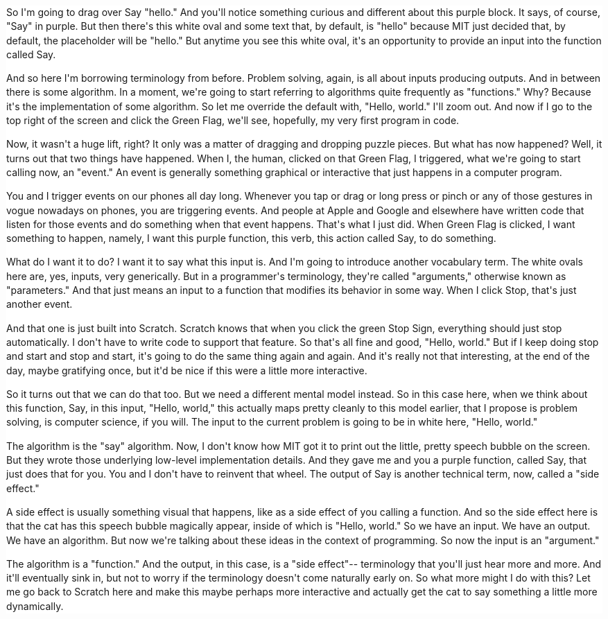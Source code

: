 So I'm going to drag over Say "hello." And you'll notice something curious and different about this purple block. It says, of course, "Say" in purple. But then there's this white oval and some text that, by default, is "hello" because MIT just decided that, by default, the placeholder will be "hello." But anytime you see this white oval, it's an opportunity to provide an input into the function called Say. 

And so here I'm borrowing terminology from before. Problem solving, again, is all about inputs producing outputs. And in between there is some algorithm. In a moment, we're going to start referring to algorithms quite frequently as "functions." Why? Because it's the implementation of some algorithm. So let me override the default with, "Hello, world." I'll zoom out. And now if I go to the top right of the screen and click the Green Flag, we'll see, hopefully, my very first program in code. 

Now, it wasn't a huge lift, right? It only was a matter of dragging and dropping puzzle pieces. But what has now happened? Well, it turns out that two things have happened. When I, the human, clicked on that Green Flag, I triggered, what we're going to start calling now, an "event." An event is generally something graphical or interactive that just happens in a computer program. 

You and I trigger events on our phones all day long. Whenever you tap or drag or long press or pinch or any of those gestures in vogue nowadays on phones, you are triggering events. And people at Apple and Google and elsewhere have written code that listen for those events and do something when that event happens. That's what I just did. When Green Flag is clicked, I want something to happen, namely, I want this purple function, this verb, this action called Say, to do something. 

What do I want it to do? I want it to say what this input is. And I'm going to introduce another vocabulary term. The white ovals here are, yes, inputs, very generically. But in a programmer's terminology, they're called "arguments," otherwise known as "parameters." And that just means an input to a function that modifies its behavior in some way. When I click Stop, that's just another event. 

And that one is just built into Scratch. Scratch knows that when you click the green Stop Sign, everything should just stop automatically. I don't have to write code to support that feature. So that's all fine and good, "Hello, world." But if I keep doing stop and start and stop and start, it's going to do the same thing again and again. And it's really not that interesting, at the end of the day, maybe gratifying once, but it'd be nice if this were a little more interactive. 

So it turns out that we can do that too. But we need a different mental model instead. So in this case here, when we think about this function, Say, in this input, "Hello, world," this actually maps pretty cleanly to this model earlier, that I propose is problem solving, is computer science, if you will. The input to the current problem is going to be in white here, "Hello, world." 

The algorithm is the "say" algorithm. Now, I don't know how MIT got it to print out the little, pretty speech bubble on the screen. But they wrote those underlying low-level implementation details. And they gave me and you a purple function, called Say, that just does that for you. You and I don't have to reinvent that wheel. The output of Say is another technical term, now, called a "side effect." 

A side effect is usually something visual that happens, like as a side effect of you calling a function. And so the side effect here is that the cat has this speech bubble magically appear, inside of which is "Hello, world." So we have an input. We have an output. We have an algorithm. But now we're talking about these ideas in the context of programming. So now the input is an "argument." 

The algorithm is a "function." And the output, in this case, is a "side effect"-- terminology that you'll just hear more and more. And it'll eventually sink in, but not to worry if the terminology doesn't come naturally early on. So what more might I do with this? Let me go back to Scratch here and make this maybe perhaps more interactive and actually get the cat to say something a little more dynamically. 
